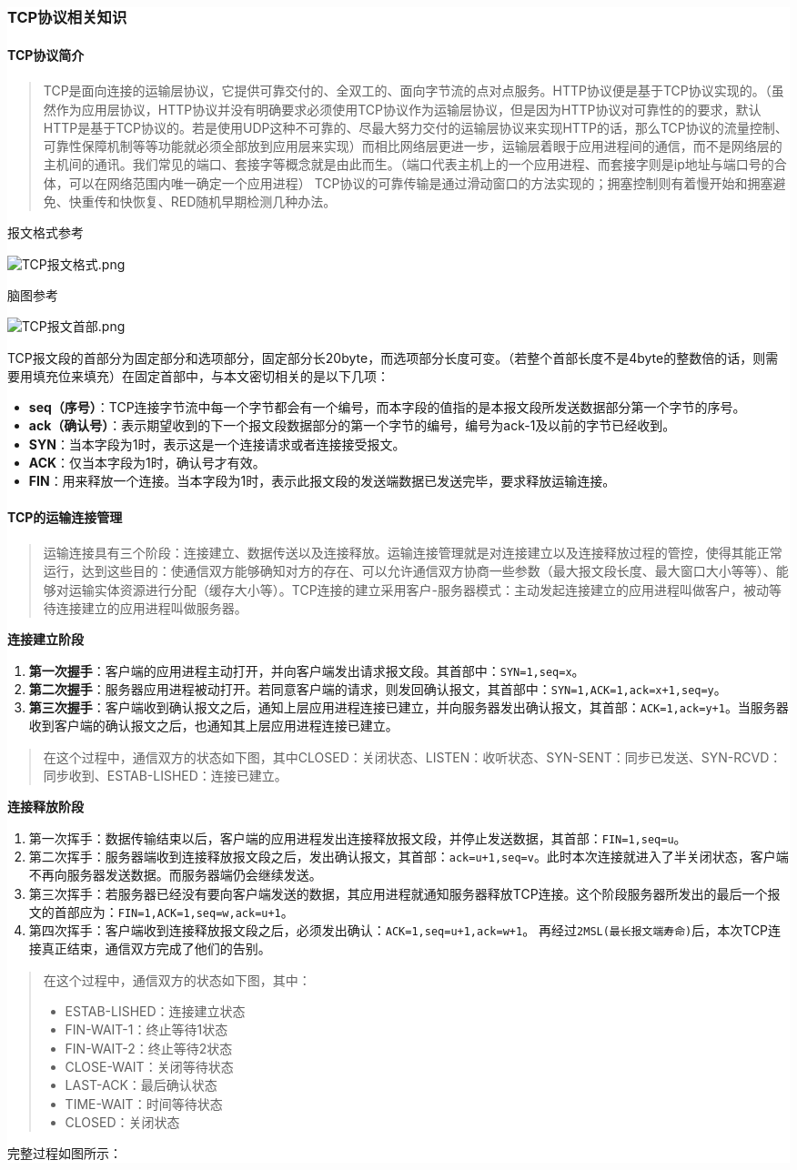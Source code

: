 ### TCP协议相关知识

#### TCP协议简介

> TCP是面向连接的运输层协议，它提供可靠交付的、全双工的、面向字节流的点对点服务。HTTP协议便是基于TCP协议实现的。（虽然作为应用层协议，HTTP协议并没有明确要求必须使用TCP协议作为运输层协议，但是因为HTTP协议对可靠性的的要求，默认HTTP是基于TCP协议的。若是使用UDP这种不可靠的、尽最大努力交付的运输层协议来实现HTTP的话，那么TCP协议的流量控制、可靠性保障机制等等功能就必须全部放到应用层来实现）而相比网络层更进一步，运输层着眼于应用进程间的通信，而不是网络层的主机间的通讯。我们常见的端口、套接字等概念就是由此而生。（端口代表主机上的一个应用进程、而套接字则是ip地址与端口号的合体，可以在网络范围内唯一确定一个应用进程） TCP协议的可靠传输是通过滑动窗口的方法实现的；拥塞控制则有着慢开始和拥塞避免、快重传和快恢复、RED随机早期检测几种办法。

报文格式参考

![TCP报文格式.png](https://newgr8player-blog.oss-cn-beijing.aliyuncs.com/hexo-client/2019/09/08/be0b4c10-d20d-11e9-93b8-c3a852f09de8.png)

脑图参考

![TCP报文首部.png](https://newgr8player-blog.oss-cn-beijing.aliyuncs.com/hexo-client/2019/09/08/42988e20-d20e-11e9-93b8-c3a852f09de8.png)

 TCP报文段的首部分为固定部分和选项部分，固定部分长20byte，而选项部分长度可变。（若整个首部长度不是4byte的整数倍的话，则需要用填充位来填充）在固定首部中，与本文密切相关的是以下几项：
- **seq（序号）**：TCP连接字节流中每一个字节都会有一个编号，而本字段的值指的是本报文段所发送数据部分第一个字节的序号。
- **ack（确认号）**：表示期望收到的下一个报文段数据部分的第一个字节的编号，编号为ack-1及以前的字节已经收到。
- **SYN**：当本字段为1时，表示这是一个连接请求或者连接接受报文。
- **ACK**：仅当本字段为1时，确认号才有效。
- **FIN**：用来释放一个连接。当本字段为1时，表示此报文段的发送端数据已发送完毕，要求释放运输连接。

#### TCP的运输连接管理

> 运输连接具有三个阶段：连接建立、数据传送以及连接释放。运输连接管理就是对连接建立以及连接释放过程的管控，使得其能正常运行，达到这些目的：使通信双方能够确知对方的存在、可以允许通信双方协商一些参数（最大报文段长度、最大窗口大小等等）、能够对运输实体资源进行分配（缓存大小等）。TCP连接的建立采用客户-服务器模式：主动发起连接建立的应用进程叫做客户，被动等待连接建立的应用进程叫做服务器。

**连接建立阶段**
1. **第一次握手**：客户端的应用进程主动打开，并向客户端发出请求报文段。其首部中：`SYN=1,seq=x`。
2. **第二次握手**：服务器应用进程被动打开。若同意客户端的请求，则发回确认报文，其首部中：`SYN=1,ACK=1,ack=x+1,seq=y`。
3. **第三次握手**：客户端收到确认报文之后，通知上层应用进程连接已建立，并向服务器发出确认报文，其首部：`ACK=1,ack=y+1`。当服务器收到客户端的确认报文之后，也通知其上层应用进程连接已建立。

> 在这个过程中，通信双方的状态如下图，其中CLOSED：关闭状态、LISTEN：收听状态、SYN-SENT：同步已发送、SYN-RCVD：同步收到、ESTAB-LISHED：连接已建立。

**连接释放阶段**

1. 第一次挥手：数据传输结束以后，客户端的应用进程发出连接释放报文段，并停止发送数据，其首部：`FIN=1,seq=u`。
2. 第二次挥手：服务器端收到连接释放报文段之后，发出确认报文，其首部：`ack=u+1,seq=v`。此时本次连接就进入了半关闭状态，客户端不再向服务器发送数据。而服务器端仍会继续发送。
3. 第三次挥手：若服务器已经没有要向客户端发送的数据，其应用进程就通知服务器释放TCP连接。这个阶段服务器所发出的最后一个报文的首部应为：`FIN=1,ACK=1,seq=w,ack=u+1`。
4. 第四次挥手：客户端收到连接释放报文段之后，必须发出确认：`ACK=1,seq=u+1,ack=w+1`。 再经过`2MSL(最长报文端寿命)`后，本次TCP连接真正结束，通信双方完成了他们的告别。

> 在这个过程中，通信双方的状态如下图，其中：
> - ESTAB-LISHED：连接建立状态
> - FIN-WAIT-1：终止等待1状态
> - FIN-WAIT-2：终止等待2状态
> - CLOSE-WAIT：关闭等待状态
> - LAST-ACK：最后确认状态
> - TIME-WAIT：时间等待状态
> - CLOSED：关闭状态

完整过程如图所示：
